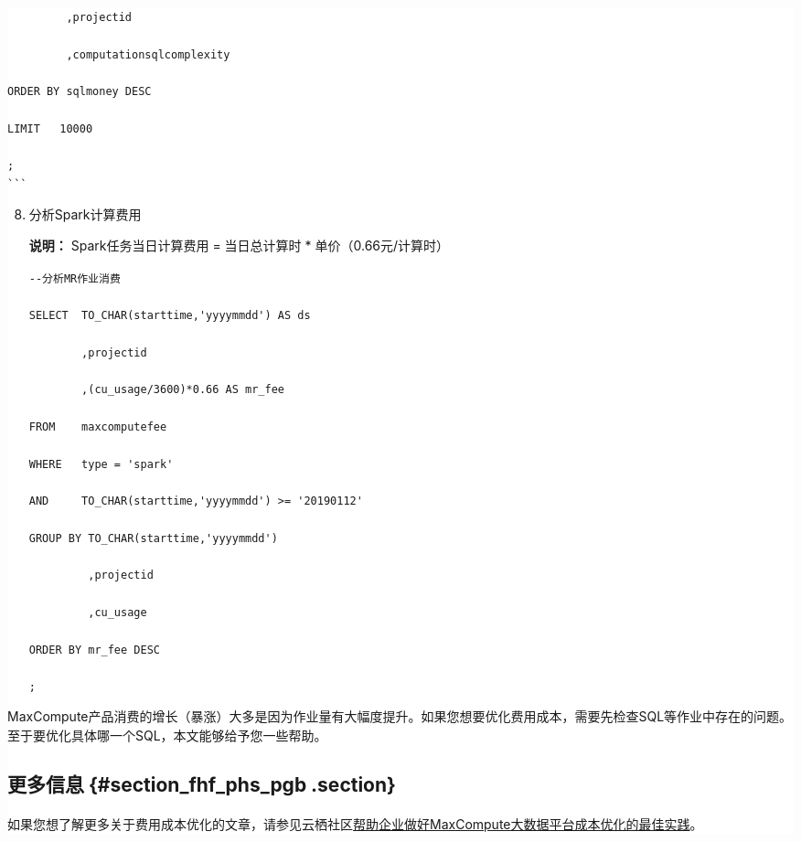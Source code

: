              ,projectid
    
             ,computationsqlcomplexity
    
    ORDER BY sqlmoney DESC 
    
    LIMIT   10000
    
    ;
    ```

8.  分析Spark计算费用

    **说明：** Spark任务当日计算费用 = 当日总计算时 \* 单价（0.66元/计算时）

    ``` {#codeblock_4x8_2t5_erm}
    --分析MR作业消费
    
    SELECT  TO_CHAR(starttime,'yyyymmdd') AS ds
    
            ,projectid
    
            ,(cu_usage/3600)*0.66 AS mr_fee
    
    FROM    maxcomputefee
    
    WHERE   type = 'spark'
    
    AND     TO_CHAR(starttime,'yyyymmdd') >= '20190112'
    
    GROUP BY TO_CHAR(starttime,'yyyymmdd')
    
             ,projectid
    
             ,cu_usage
    
    ORDER BY mr_fee DESC
    
    ;
    ```


MaxCompute产品消费的增长（暴涨）大多是因为作业量有大幅度提升。如果您想要优化费用成本，需要先检查SQL等作业中存在的问题。至于要优化具体哪一个SQL，本文能够给予您一些帮助。

## 更多信息 {#section_fhf_phs_pgb .section}

如果您想了解更多关于费用成本优化的文章，请参见云栖社区[帮助企业做好MaxCompute大数据平台成本优化的最佳实践](https://yq.aliyun.com/articles/257512?spm=a2c4e.11155435.0.0.ca4d7622X3jWhn)。

